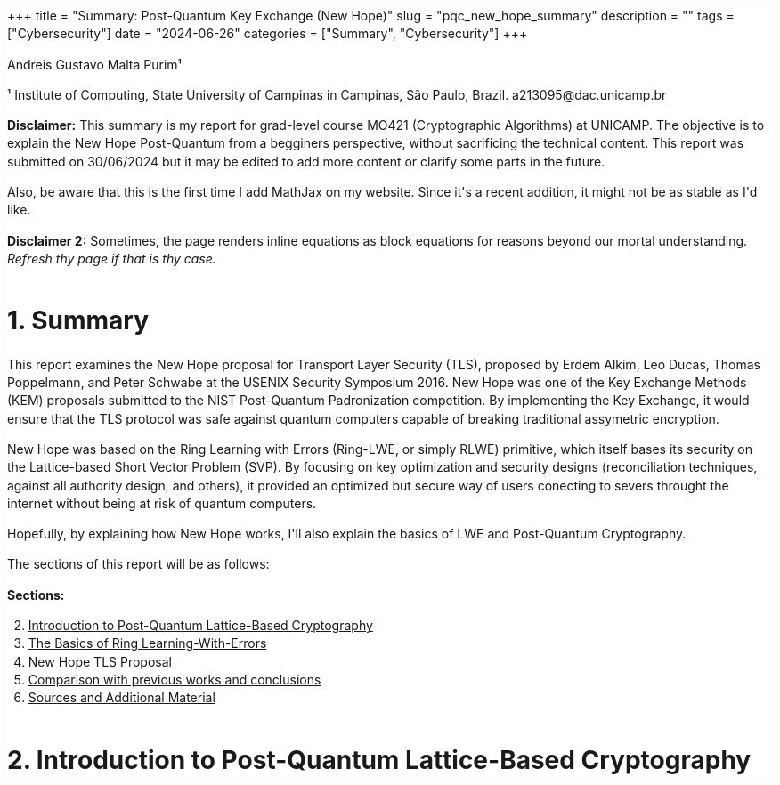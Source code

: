 +++
title = "Summary: Post-Quantum Key Exchange (New Hope)"
slug = "pqc_new_hope_summary"
description = ""
tags = ["Cybersecurity"]
date = "2024-06-26"
categories = ["Summary", "Cybersecurity"]
+++


Andreis Gustavo Malta Purim¹

¹ Institute of Computing, State University of Campinas in Campinas, São Paulo, Brazil. a213095@dac.unicamp.br

**Disclaimer:** This summary is my report for grad-level course MO421 (Cryptographic Algorithms) at UNICAMP. The objective is to explain the New Hope Post-Quantum from a begginers perspective, without sacrificing the technical content. This report was submitted on 30/06/2024 but it may be edited to add more content or clarify some parts in the future.

Also, be aware that this is the first time I add MathJax on my website. Since it's a recent addition, it might not be as stable as I'd like.

**Disclaimer 2:** Sometimes, the page renders inline equations as block equations for reasons beyond our mortal understanding. _Refresh thy page if that is thy case._

# 1. Summary

This report examines the New Hope proposal for Transport Layer Security (TLS), proposed by Erdem Alkim, Leo Ducas, Thomas Poppelmann, and Peter Schwabe at the USENIX Security Symposium 2016. New Hope was one of the Key Exchange Methods (KEM) proposals submitted to the NIST Post-Quantum Padronization competition. By implementing the Key Exchange, it would ensure that the TLS protocol was safe against quantum computers capable of breaking traditional assymetric encryption.

New Hope was based on the Ring Learning with Errors (Ring-LWE, or simply RLWE) primitive, which itself bases its security on the Lattice-based Short Vector Problem (SVP). By focusing on key optimization and security designs (reconciliation techniques, against all authority design, and others), it provided an optimized but secure way of users conecting to severs throught the internet without being at risk of quantum computers.

Hopefully, by explaining how New Hope works, I'll also explain the basics of LWE and Post-Quantum Cryptography.

The sections of this report will be as follows:

**Sections:**

2. [Introduction to Post-Quantum Lattice-Based Cryptography](#2-introduction-to-post-quantum-lattice-based-cryptography)
3. [The Basics of Ring Learning-With-Errors](#3-the-basics-of-ring-learning-with-errors)
4. [New Hope TLS Proposal](#4-new-hope-tls-proposal)
5. [Comparison with previous works and conclusions](#5-comparison-with-previous-works-and-conclusions)
6. [Sources and Additional Material](#6-sources-and-additional-material)

# 2. Introduction to Post-Quantum Lattice-Based Cryptography
